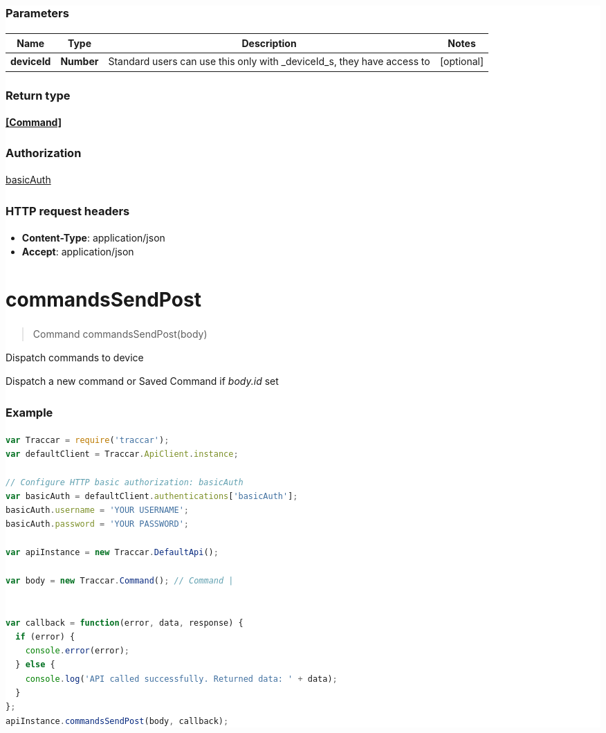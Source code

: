 ### Parameters

Name | Type | Description  | Notes
------------- | ------------- | ------------- | -------------
 **deviceId** | **Number**| Standard users can use this only with _deviceId_s, they have access to | [optional] 

### Return type

[**[Command]**](Command.md)

### Authorization

[basicAuth](../README.md#basicAuth)

### HTTP request headers

 - **Content-Type**: application/json
 - **Accept**: application/json

<a name="commandsSendPost"></a>
# **commandsSendPost**
> Command commandsSendPost(body)

Dispatch commands to device

Dispatch a new command or Saved Command if _body.id_ set

### Example
```javascript
var Traccar = require('traccar');
var defaultClient = Traccar.ApiClient.instance;

// Configure HTTP basic authorization: basicAuth
var basicAuth = defaultClient.authentications['basicAuth'];
basicAuth.username = 'YOUR USERNAME';
basicAuth.password = 'YOUR PASSWORD';

var apiInstance = new Traccar.DefaultApi();

var body = new Traccar.Command(); // Command | 


var callback = function(error, data, response) {
  if (error) {
    console.error(error);
  } else {
    console.log('API called successfully. Returned data: ' + data);
  }
};
apiInstance.commandsSendPost(body, callback);
```
